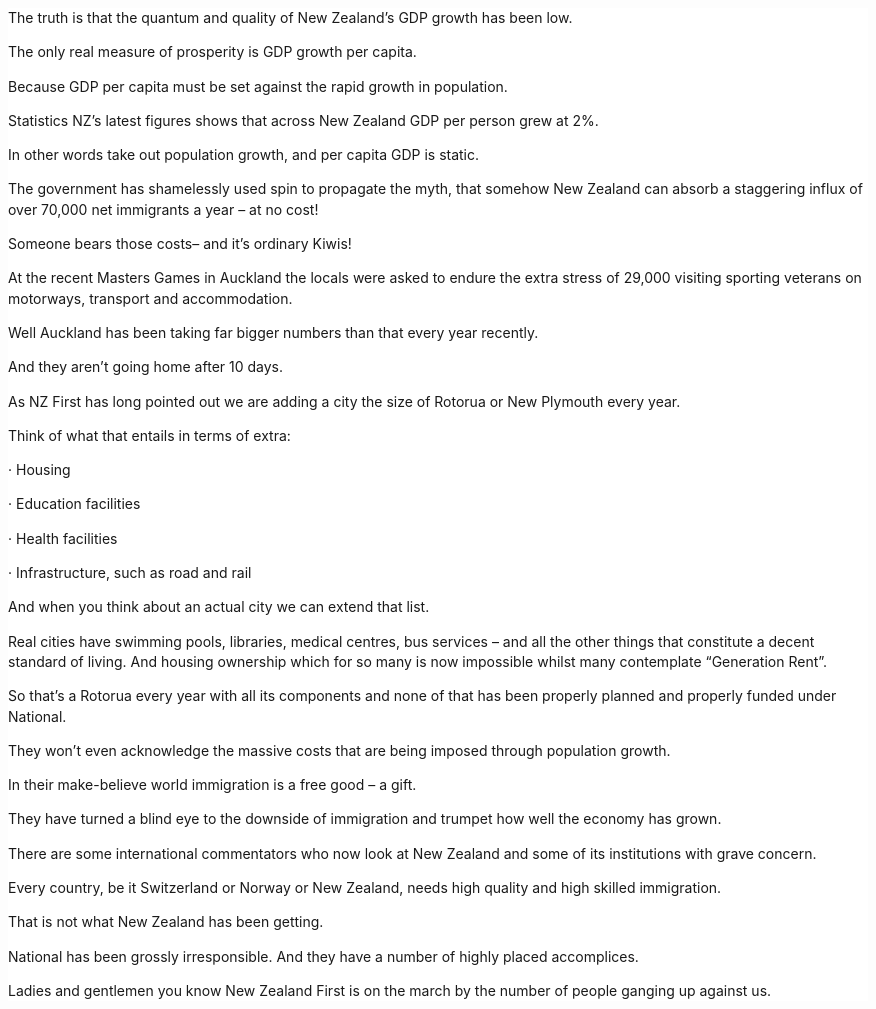 The truth is that the quantum and quality of New Zealand’s GDP growth has been low.

The only real measure of prosperity is GDP growth per capita.

Because GDP per capita must be set against the rapid growth in population.

Statistics NZ’s latest figures shows that across New Zealand GDP per person grew at 2%.

In other words take out population growth, and per capita GDP is static.

The government has shamelessly used spin to propagate the myth, that somehow New Zealand can absorb a staggering influx of over 70,000 net immigrants a year – at no cost!

Someone bears those costs– and it’s ordinary Kiwis!

At the recent Masters Games in Auckland the locals were asked to endure the extra stress of 29,000 visiting sporting veterans on motorways, transport and accommodation.

Well Auckland has been taking far bigger numbers than that every year recently.

And they aren’t going home after 10 days.

As NZ First has long pointed out we are adding a city the size of Rotorua or New Plymouth every year.

Think of what that entails in terms of extra:

· Housing

· Education facilities

· Health facilities

· Infrastructure, such as road and rail

And when you think about an actual city we can extend that list.

Real cities have swimming pools, libraries, medical centres, bus services – and all the other things that constitute a decent standard of living. And housing ownership which for so many is now impossible whilst many contemplate “Generation Rent”.

So that’s a Rotorua every year with all its components and none of that has been properly planned and properly funded under National.

They won’t even acknowledge the massive costs that are being imposed through population growth.

In their make-believe world immigration is a free good – a gift.

They have turned a blind eye to the downside of immigration and trumpet how well the economy has grown.

There are some international commentators who now look at New Zealand and some of its institutions with grave concern.

Every country, be it Switzerland or Norway or New Zealand, needs high quality and high skilled immigration.

That is not what New Zealand has been getting.

National has been grossly irresponsible. And they have a number of highly placed accomplices.

Ladies and gentlemen you know New Zealand First is on the march by the number of people ganging up against us.
